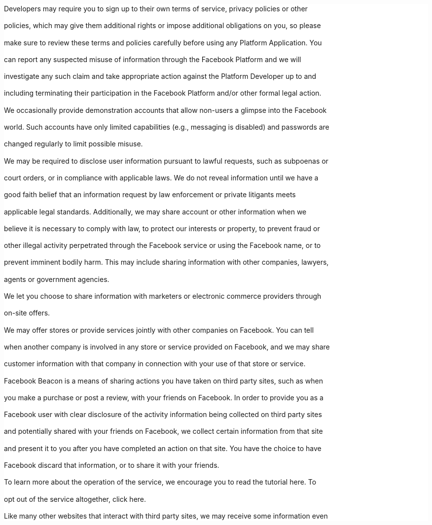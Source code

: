 Developers may require you to sign up to their own terms of service, privacy policies or other

policies, which may give them additional rights or impose additional obligations on you, so please

make sure to review these terms and policies carefully before using any Platform Application. You

can report any suspected misuse of information through the Facebook Platform and we will

investigate any such claim and take appropriate action against the Platform Developer up to and

including terminating their participation in the Facebook Platform and/or other formal legal action.

We occasionally provide demonstration accounts that allow non-users a glimpse into the Facebook

world. Such accounts have only limited capabilities (e.g., messaging is disabled) and passwords are

changed regularly to limit possible misuse.

We may be required to disclose user information pursuant to lawful requests, such as subpoenas or

court orders, or in compliance with applicable laws. We do not reveal information until we have a

good faith belief that an information request by law enforcement or private litigants meets

applicable legal standards. Additionally, we may share account or other information when we

believe it is necessary to comply with law, to protect our interests or property, to prevent fraud or

other illegal activity perpetrated through the Facebook service or using the Facebook name, or to

prevent imminent bodily harm. This may include sharing information with other companies, lawyers,

agents or government agencies.

We let you choose to share information with marketers or electronic commerce providers through

on-site offers.

We may offer stores or provide services jointly with other companies on Facebook. You can tell

when another company is involved in any store or service provided on Facebook, and we may share

customer information with that company in connection with your use of that store or service.

Facebook Beacon is a means of sharing actions you have taken on third party sites, such as when

you make a purchase or post a review, with your friends on Facebook. In order to provide you as a

Facebook user with clear disclosure of the activity information being collected on third party sites

and potentially shared with your friends on Facebook, we collect certain information from that site

and present it to you after you have completed an action on that site. You have the choice to have

Facebook discard that information, or to share it with your friends.

To learn more about the operation of the service, we encourage you to read the tutorial here. To

opt out of the service altogether, click here.

Like many other websites that interact with third party sites, we may receive some information even
